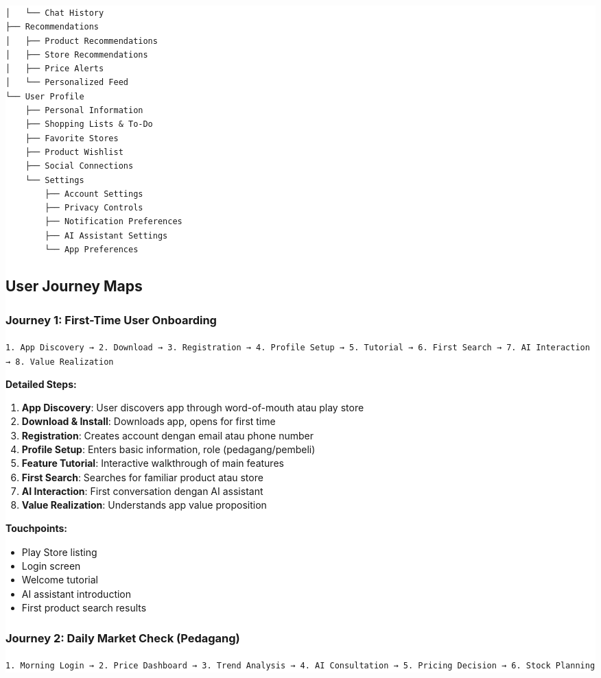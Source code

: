 ```
│   └── Chat History
├── Recommendations
│   ├── Product Recommendations
│   ├── Store Recommendations
│   ├── Price Alerts
│   └── Personalized Feed
└── User Profile
    ├── Personal Information
    ├── Shopping Lists & To-Do
    ├── Favorite Stores
    ├── Product Wishlist
    ├── Social Connections
    └── Settings
        ├── Account Settings
        ├── Privacy Controls
        ├── Notification Preferences
        ├── AI Assistant Settings
        └── App Preferences
```

## User Journey Maps

### Journey 1: First-Time User Onboarding
```
1. App Discovery → 2. Download → 3. Registration → 4. Profile Setup → 5. Tutorial → 6. First Search → 7. AI Interaction → 8. Value Realization
```

**Detailed Steps:**
1. **App Discovery**: User discovers app through word-of-mouth atau play store
2. **Download & Install**: Downloads app, opens for first time
3. **Registration**: Creates account dengan email atau phone number
4. **Profile Setup**: Enters basic information, role (pedagang/pembeli)
5. **Feature Tutorial**: Interactive walkthrough of main features
6. **First Search**: Searches for familiar product atau store
7. **AI Interaction**: First conversation dengan AI assistant
8. **Value Realization**: Understands app value proposition

**Touchpoints:**
- Play Store listing
- Login screen
- Welcome tutorial
- AI assistant introduction
- First product search results

### Journey 2: Daily Market Check (Pedagang)
```
1. Morning Login → 2. Price Dashboard → 3. Trend Analysis → 4. AI Consultation → 5. Pricing Decision → 6. Stock Planning
```
